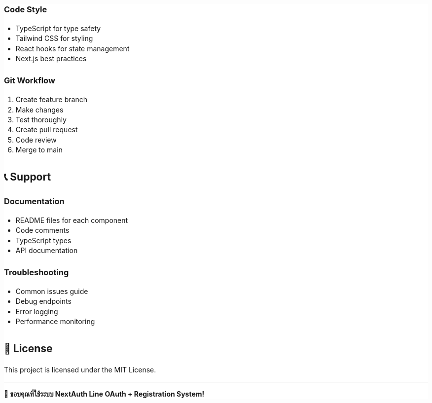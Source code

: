 ### **Code Style**
- TypeScript for type safety
- Tailwind CSS for styling
- React hooks for state management
- Next.js best practices

### **Git Workflow**
1. Create feature branch
2. Make changes
3. Test thoroughly
4. Create pull request
5. Code review
6. Merge to main

## 📞 Support

### **Documentation**
- README files for each component
- Code comments
- TypeScript types
- API documentation

### **Troubleshooting**
- Common issues guide
- Debug endpoints
- Error logging
- Performance monitoring

## 📄 License

This project is licensed under the MIT License.

---

**🎉 ขอบคุณที่ใช้ระบบ NextAuth Line OAuth + Registration System!** 